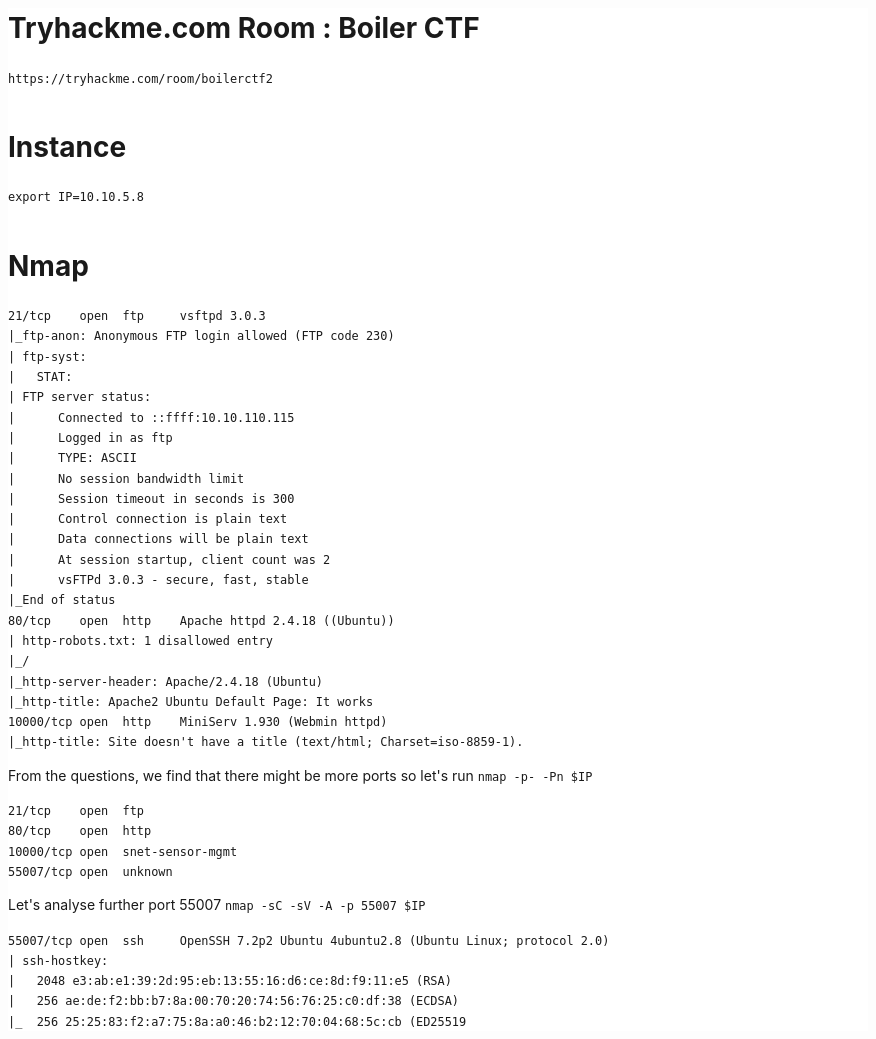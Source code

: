 # Tryhackme.com Room : Boiler CTF
`https://tryhackme.com/room/boilerctf2`


# Instance
```
export IP=10.10.5.8
```

# Nmap
```
21/tcp    open  ftp     vsftpd 3.0.3
|_ftp-anon: Anonymous FTP login allowed (FTP code 230)
| ftp-syst: 
|   STAT: 
| FTP server status:
|      Connected to ::ffff:10.10.110.115
|      Logged in as ftp
|      TYPE: ASCII
|      No session bandwidth limit
|      Session timeout in seconds is 300
|      Control connection is plain text
|      Data connections will be plain text
|      At session startup, client count was 2
|      vsFTPd 3.0.3 - secure, fast, stable
|_End of status
80/tcp    open  http    Apache httpd 2.4.18 ((Ubuntu))
| http-robots.txt: 1 disallowed entry 
|_/
|_http-server-header: Apache/2.4.18 (Ubuntu)
|_http-title: Apache2 Ubuntu Default Page: It works
10000/tcp open  http    MiniServ 1.930 (Webmin httpd)
|_http-title: Site doesn't have a title (text/html; Charset=iso-8859-1).
```

From the questions, we find that there might be more ports so let's run `nmap -p- -Pn $IP`
```
21/tcp    open  ftp
80/tcp    open  http
10000/tcp open  snet-sensor-mgmt
55007/tcp open  unknown
```

Let's analyse further port 55007 `nmap -sC -sV -A -p 55007 $IP`
```
55007/tcp open  ssh     OpenSSH 7.2p2 Ubuntu 4ubuntu2.8 (Ubuntu Linux; protocol 2.0)
| ssh-hostkey: 
|   2048 e3:ab:e1:39:2d:95:eb:13:55:16:d6:ce:8d:f9:11:e5 (RSA)
|   256 ae:de:f2:bb:b7:8a:00:70:20:74:56:76:25:c0:df:38 (ECDSA)
|_  256 25:25:83:f2:a7:75:8a:a0:46:b2:12:70:04:68:5c:cb (ED25519
```
